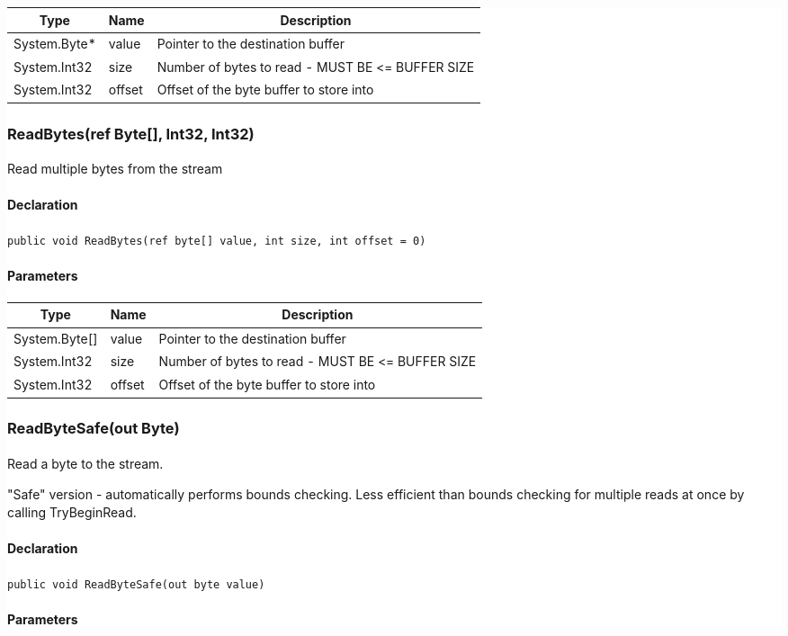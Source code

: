 | Type          | Name   | Description                                       |
|---------------|--------|---------------------------------------------------|
| System.Byte\* | value  | Pointer to the destination buffer                 |
| System.Int32  | size   | Number of bytes to read - MUST BE \<= BUFFER SIZE |
| System.Int32  | offset | Offset of the byte buffer to store into           |

### ReadBytes(ref Byte\[\], Int32, Int32)

<div class="markdown level1 summary">

Read multiple bytes from the stream

</div>

<div class="markdown level1 conceptual">

</div>

#### Declaration

``` lang-csharp
public void ReadBytes(ref byte[] value, int size, int offset = 0)
```

#### Parameters

| Type            | Name   | Description                                       |
|-----------------|--------|---------------------------------------------------|
| System.Byte\[\] | value  | Pointer to the destination buffer                 |
| System.Int32    | size   | Number of bytes to read - MUST BE \<= BUFFER SIZE |
| System.Int32    | offset | Offset of the byte buffer to store into           |

### ReadByteSafe(out Byte)

<div class="markdown level1 summary">

Read a byte to the stream.

"Safe" version - automatically performs bounds checking. Less efficient
than bounds checking for multiple reads at once by calling TryBeginRead.

</div>

<div class="markdown level1 conceptual">

</div>

#### Declaration

``` lang-csharp
public void ReadByteSafe(out byte value)
```

#### Parameters
